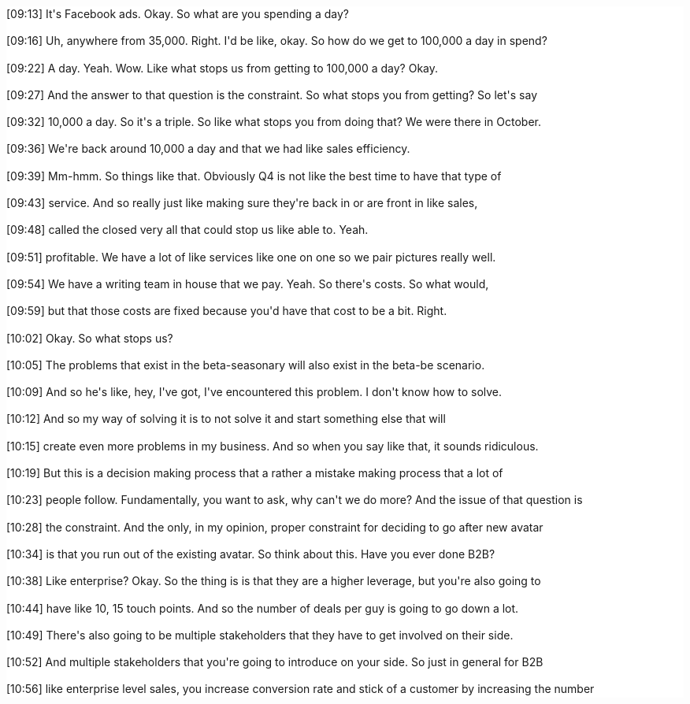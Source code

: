[09:13] It's Facebook ads. Okay. So what are you spending a day?

[09:16] Uh, anywhere from 35,000. Right. I'd be like, okay. So how do we get to 100,000 a day in spend?

[09:22] A day. Yeah. Wow. Like what stops us from getting to 100,000 a day? Okay.

[09:27] And the answer to that question is the constraint. So what stops you from getting? So let's say

[09:32] 10,000 a day. So it's a triple. So like what stops you from doing that? We were there in October.

[09:36] We're back around 10,000 a day and that we had like sales efficiency.

[09:39] Mm-hmm. So things like that. Obviously Q4 is not like the best time to have that type of

[09:43] service. And so really just like making sure they're back in or are front in like sales,

[09:48] called the closed very all that could stop us like able to. Yeah.

[09:51] profitable. We have a lot of like services like one on one so we pair pictures really well.

[09:54] We have a writing team in house that we pay. Yeah. So there's costs. So what would,

[09:59] but that those costs are fixed because you'd have that cost to be a bit. Right.

[10:02] Okay. So what stops us?

[10:05] The problems that exist in the beta-seasonary will also exist in the beta-be scenario.

[10:09] And so he's like, hey, I've got, I've encountered this problem. I don't know how to solve.

[10:12] And so my way of solving it is to not solve it and start something else that will

[10:15] create even more problems in my business. And so when you say like that, it sounds ridiculous.

[10:19] But this is a decision making process that a rather a mistake making process that a lot of

[10:23] people follow. Fundamentally, you want to ask, why can't we do more? And the issue of that question is

[10:28] the constraint. And the only, in my opinion, proper constraint for deciding to go after new avatar

[10:34] is that you run out of the existing avatar. So think about this. Have you ever done B2B?

[10:38] Like enterprise? Okay. So the thing is is that they are a higher leverage, but you're also going to

[10:44] have like 10, 15 touch points. And so the number of deals per guy is going to go down a lot.

[10:49] There's also going to be multiple stakeholders that they have to get involved on their side.

[10:52] And multiple stakeholders that you're going to introduce on your side. So just in general for B2B

[10:56] like enterprise level sales, you increase conversion rate and stick of a customer by increasing the number
